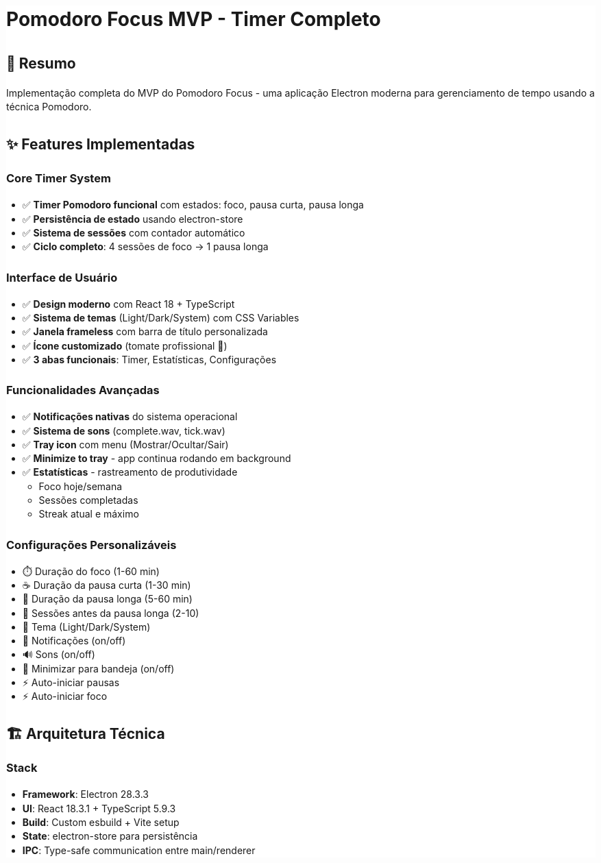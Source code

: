 # Pomodoro Focus MVP - Timer Completo

## 🎯 Resumo

Implementação completa do MVP do Pomodoro Focus - uma aplicação Electron moderna para gerenciamento de tempo usando a técnica Pomodoro.

## ✨ Features Implementadas

### Core Timer System
- ✅ **Timer Pomodoro funcional** com estados: foco, pausa curta, pausa longa
- ✅ **Persistência de estado** usando electron-store
- ✅ **Sistema de sessões** com contador automático
- ✅ **Ciclo completo**: 4 sessões de foco → 1 pausa longa

### Interface de Usuário
- ✅ **Design moderno** com React 18 + TypeScript
- ✅ **Sistema de temas** (Light/Dark/System) com CSS Variables
- ✅ **Janela frameless** com barra de título personalizada
- ✅ **Ícone customizado** (tomate profissional 🍅)
- ✅ **3 abas funcionais**: Timer, Estatísticas, Configurações

### Funcionalidades Avançadas
- ✅ **Notificações nativas** do sistema operacional
- ✅ **Sistema de sons** (complete.wav, tick.wav)
- ✅ **Tray icon** com menu (Mostrar/Ocultar/Sair)
- ✅ **Minimize to tray** - app continua rodando em background
- ✅ **Estatísticas** - rastreamento de produtividade
  - Foco hoje/semana
  - Sessões completadas
  - Streak atual e máximo

### Configurações Personalizáveis
- ⏱️ Duração do foco (1-60 min)
- ☕ Duração da pausa curta (1-30 min)
- 🌙 Duração da pausa longa (5-60 min)
- 🔄 Sessões antes da pausa longa (2-10)
- 🎨 Tema (Light/Dark/System)
- 🔔 Notificações (on/off)
- 🔊 Sons (on/off)
- 📍 Minimizar para bandeja (on/off)
- ⚡ Auto-iniciar pausas
- ⚡ Auto-iniciar foco

## 🏗️ Arquitetura Técnica

### Stack
- **Framework**: Electron 28.3.3
- **UI**: React 18.3.1 + TypeScript 5.9.3
- **Build**: Custom esbuild + Vite setup
- **State**: electron-store para persistência
- **IPC**: Type-safe communication entre main/renderer
